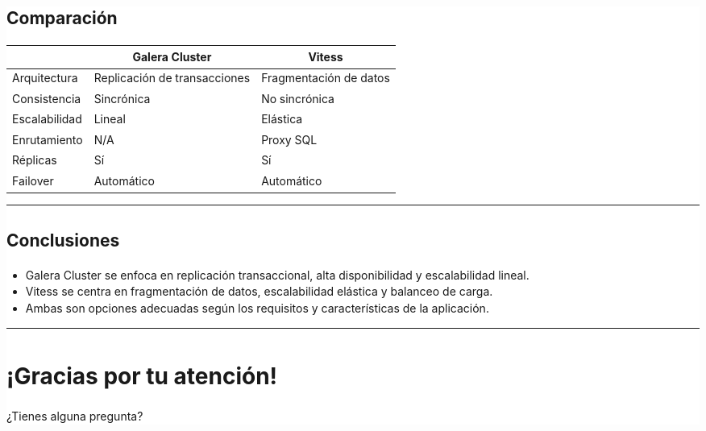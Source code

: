 
## Comparación

|                  | Galera Cluster              | Vitess                |
|------------------|-----------------------------|-----------------------|
| Arquitectura     | Replicación de transacciones | Fragmentación de datos |
| Consistencia     | Sincrónica                   | No sincrónica         |
| Escalabilidad    | Lineal                       | Elástica              |
| Enrutamiento     | N/A                          | Proxy SQL             |
| Réplicas         | Sí                           | Sí                    |
| Failover         | Automático                   | Automático            |

---

## Conclusiones

- Galera Cluster se enfoca en replicación transaccional, alta disponibilidad y escalabilidad lineal.
- Vitess se centra en fragmentación de datos, escalabilidad elástica y balanceo de carga.
- Ambas son opciones adecuadas según los requisitos y características de la aplicación.


---



# ¡Gracias por tu atención!

¿Tienes alguna pregunta?
